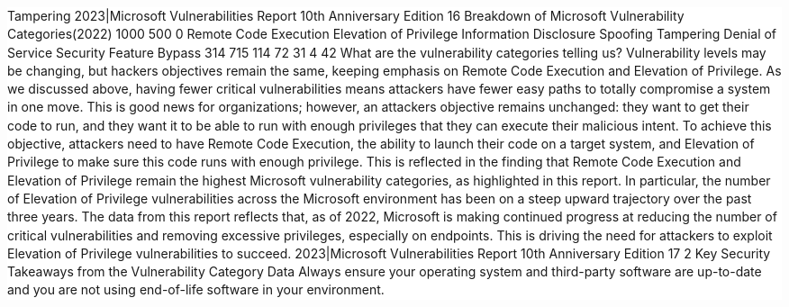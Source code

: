 Tampering
2023\|Microsoft Vulnerabilities Report 10th Anniversary Edition
16
Breakdown of Microsoft Vulnerability
Categories(2022\)
1000
500
0
Remote 
Code 
Execution
Elevation of 
Privilege
Information 
Disclosure
Spoofing
Tampering
Denial of 
Service
Security 
Feature 
Bypass
314
715
114
72
31
4
42
What are the vulnerability 
categories telling us? 
Vulnerability levels may be changing, but hackers objectives 
remain the same, keeping emphasis on Remote Code Execution 
and Elevation of Privilege.
As we discussed above, having fewer critical vulnerabilities means attackers have fewer easy paths to totally 
compromise a system in one move. This is good news for organizations; however, an attackers objective 
remains unchanged: they want to get their code to run, and they want it to be able to run with enough 
privileges that they can execute their malicious intent. 
To achieve this objective, attackers need to have Remote Code Execution, the ability to launch their code on a 
target system, and Elevation of Privilege to make sure this code runs with enough privilege. This is reflected in 
the finding that Remote Code Execution and Elevation of Privilege remain the highest Microsoft vulnerability 
categories, as highlighted in this report. In particular, the number of Elevation of Privilege vulnerabilities 
across the Microsoft environment has been on a steep upward trajectory over the past three years. 
The data from this report reflects that, as of 2022, Microsoft is making continued progress at reducing the 
number of critical vulnerabilities and removing excessive privileges, especially on endpoints. This is driving 
the need for attackers to exploit Elevation of Privilege vulnerabilities to succeed.
2023\|Microsoft Vulnerabilities Report 10th Anniversary Edition
17
2 Key 
Security Takeaways 
from the Vulnerability 
Category Data
Always ensure your operating system and third\-party 
software are up\-to\-date and you are not using end\-of\-life 
software in your environment.